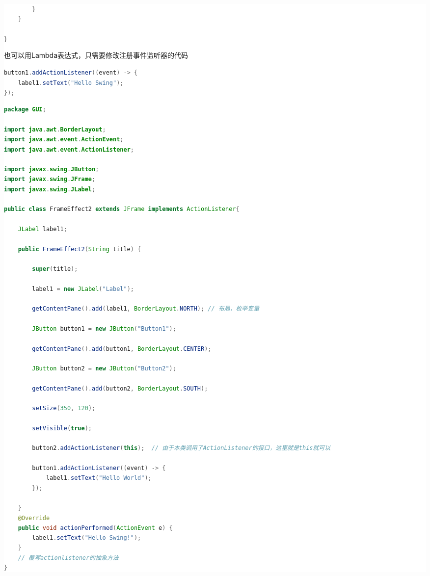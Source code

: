 ```java
        }
    }
    
}
```
也可以用Lambda表达式，只需要修改注册事件监听器的代码

```java
button1.addActionListener((event) -> {
    label1.setText("Hello Swing");
});
```
```java
package GUI;

import java.awt.BorderLayout;
import java.awt.event.ActionEvent;
import java.awt.event.ActionListener;

import javax.swing.JButton;
import javax.swing.JFrame;
import javax.swing.JLabel;

public class FrameEffect2 extends JFrame implements ActionListener{
    
    JLabel label1;
    
    public FrameEffect2(String title) {

        super(title);

        label1 = new JLabel("Label");

        getContentPane().add(label1, BorderLayout.NORTH); // 布局，枚举变量

        JButton button1 = new JButton("Button1");

        getContentPane().add(button1, BorderLayout.CENTER);

        JButton button2 = new JButton("Button2");

        getContentPane().add(button2, BorderLayout.SOUTH);

        setSize(350, 120);

        setVisible(true);

        button2.addActionListener(this);  // 由于本类调用了ActionListener的接口，这里就是this就可以

        button1.addActionListener((event) -> {
            label1.setText("Hello World");
        });

    }
    @Override
    public void actionPerformed(ActionEvent e) {
        label1.setText("Hello Swing!");
    }    
    // 覆写actionlistener的抽象方法
}

```
